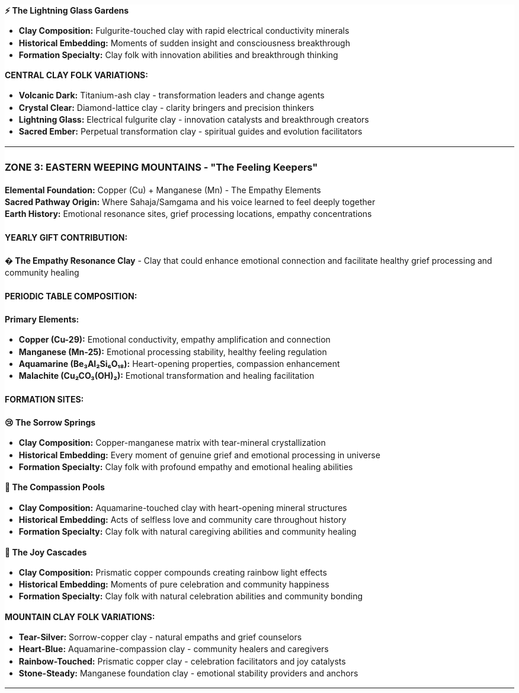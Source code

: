 **⚡ The Lightning Glass Gardens**
- **Clay Composition:** Fulgurite-touched clay with rapid electrical conductivity minerals
- **Historical Embedding:** Moments of sudden insight and consciousness breakthrough
- **Formation Specialty:** Clay folk with innovation abilities and breakthrough thinking

**CENTRAL CLAY FOLK VARIATIONS:**
- **Volcanic Dark:** Titanium-ash clay - transformation leaders and change agents
- **Crystal Clear:** Diamond-lattice clay - clarity bringers and precision thinkers
- **Lightning Glass:** Electrical fulgurite clay - innovation catalysts and breakthrough creators
- **Sacred Ember:** Perpetual transformation clay - spiritual guides and evolution facilitators

---

### **ZONE 3: EASTERN WEEPING MOUNTAINS - "The Feeling Keepers"**
**Elemental Foundation:** Copper (Cu) + Manganese (Mn) - The Empathy Elements  
**Sacred Pathway Origin:** Where Sahaja/Samgama and his voice learned to feel deeply together  
**Earth History:** Emotional resonance sites, grief processing locations, empathy concentrations

#### **YEARLY GIFT CONTRIBUTION:**
**� The Empathy Resonance Clay** - Clay that could enhance emotional connection and facilitate healthy grief processing and community healing

#### **PERIODIC TABLE COMPOSITION:**
**Primary Elements:**
- **Copper (Cu-29):** Emotional conductivity, empathy amplification and connection
- **Manganese (Mn-25):** Emotional processing stability, healthy feeling regulation
- **Aquamarine (Be₃Al₂Si₆O₁₈):** Heart-opening properties, compassion enhancement
- **Malachite (Cu₂CO₃(OH)₂):** Emotional transformation and healing facilitation

#### **FORMATION SITES:**
**😢 The Sorrow Springs**
- **Clay Composition:** Copper-manganese matrix with tear-mineral crystallization
- **Historical Embedding:** Every moment of genuine grief and emotional processing in universe
- **Formation Specialty:** Clay folk with profound empathy and emotional healing abilities

**💙 The Compassion Pools**
- **Clay Composition:** Aquamarine-touched clay with heart-opening mineral structures
- **Historical Embedding:** Acts of selfless love and community care throughout history
- **Formation Specialty:** Clay folk with natural caregiving abilities and community healing

**🌈 The Joy Cascades**
- **Clay Composition:** Prismatic copper compounds creating rainbow light effects
- **Historical Embedding:** Moments of pure celebration and community happiness
- **Formation Specialty:** Clay folk with natural celebration abilities and community bonding

**MOUNTAIN CLAY FOLK VARIATIONS:**
- **Tear-Silver:** Sorrow-copper clay - natural empaths and grief counselors
- **Heart-Blue:** Aquamarine-compassion clay - community healers and caregivers  
- **Rainbow-Touched:** Prismatic copper clay - celebration facilitators and joy catalysts
- **Stone-Steady:** Manganese foundation clay - emotional stability providers and anchors

---
